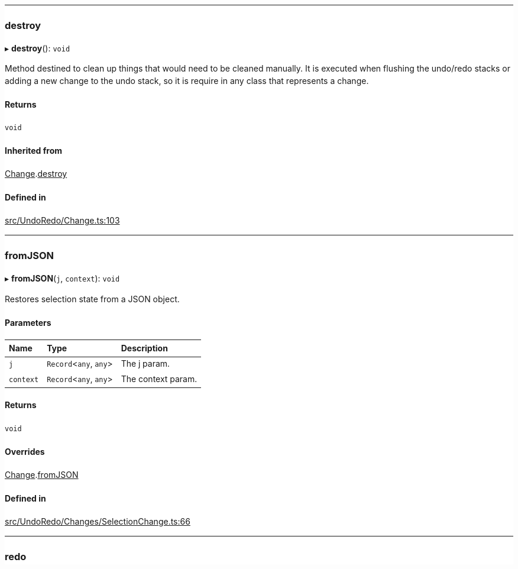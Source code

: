 ___

### destroy

▸ **destroy**(): `void`

Method destined to clean up things that would need to be cleaned manually.
It is executed when flushing the undo/redo stacks or adding a new change to the undo stack,
so it is require in any class that represents a change.

#### Returns

`void`

#### Inherited from

[Change](Change.md).[destroy](Change.md#destroy)

#### Defined in

[src/UndoRedo/Change.ts:103](https://github.com/ZeaInc/zea-ux/blob/8c31065/src/UndoRedo/Change.ts#L103)

___

### fromJSON

▸ **fromJSON**(`j`, `context`): `void`

Restores selection state from a JSON object.

#### Parameters

| Name | Type | Description |
| :------ | :------ | :------ |
| `j` | `Record`<`any`, `any`\> | The j param. |
| `context` | `Record`<`any`, `any`\> | The context param. |

#### Returns

`void`

#### Overrides

[Change](Change.md).[fromJSON](Change.md#fromjson)

#### Defined in

[src/UndoRedo/Changes/SelectionChange.ts:66](https://github.com/ZeaInc/zea-ux/blob/8c31065/src/UndoRedo/Changes/SelectionChange.ts#L66)

___

### redo

